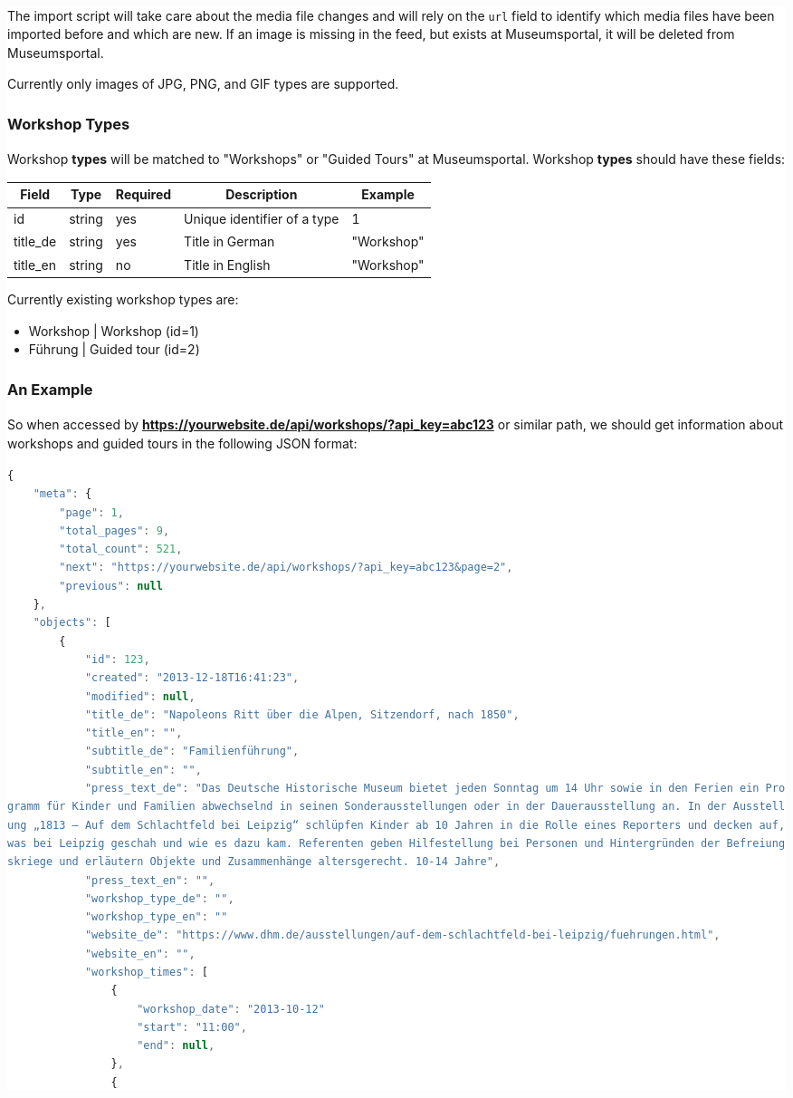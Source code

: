 The import script will take care about the media file changes and will rely on the `url` field to identify which media files have been imported before and which are new. If an image is missing in the feed, but exists at Museumsportal, it will be deleted from Museumsportal.

Currently only images of JPG, PNG, and GIF types are supported.

### Workshop Types

Workshop **types** will be matched to "Workshops" or "Guided Tours" at Museumsportal. Workshop **types** should have these fields:

| Field     | Type   | Required | Description                 | Example    |
|-----------|--------|----------|-----------------------------|------------|
| id        | string | yes      | Unique identifier of a type | 1          |
| title\_de | string | yes      | Title in German             | "Workshop" |
| title\_en | string | no       | Title in English            | "Workshop" |

Currently existing workshop types are:

- Workshop | Workshop (id=1)
- Führung | Guided tour (id=2)

### An Example

So when accessed by **https://yourwebsite.de/api/workshops/?api_key=abc123** or similar path, we should get information about workshops and guided tours in the following JSON format:

```javascript
{
    "meta": {
        "page": 1,
        "total_pages": 9,
        "total_count": 521,
        "next": "https://yourwebsite.de/api/workshops/?api_key=abc123&page=2",
        "previous": null
    },
    "objects": [
        {
            "id": 123,
            "created": "2013-12-18T16:41:23",
            "modified": null,
            "title_de": "Napoleons Ritt über die Alpen, Sitzendorf, nach 1850",
            "title_en": "",
            "subtitle_de": "Familienführung",
            "subtitle_en": "",
            "press_text_de": "Das Deutsche Historische Museum bietet jeden Sonntag um 14 Uhr sowie in den Ferien ein Programm für Kinder und Familien abwechselnd in seinen Sonderausstellungen oder in der Dauerausstellung an. In der Ausstellung „1813 – Auf dem Schlachtfeld bei Leipzig“ schlüpfen Kinder ab 10 Jahren in die Rolle eines Reporters und decken auf, was bei Leipzig geschah und wie es dazu kam. Referenten geben Hilfestellung bei Personen und Hintergründen der Befreiungskriege und erläutern Objekte und Zusammenhänge altersgerecht. 10-14 Jahre",
            "press_text_en": "",
            "workshop_type_de": "",
            "workshop_type_en": ""                
            "website_de": "https://www.dhm.de/ausstellungen/auf-dem-schlachtfeld-bei-leipzig/fuehrungen.html",
            "website_en": "",
            "workshop_times": [
                {
                    "workshop_date": "2013-10-12"
                    "start": "11:00",
                    "end": null,
                },
                {
```